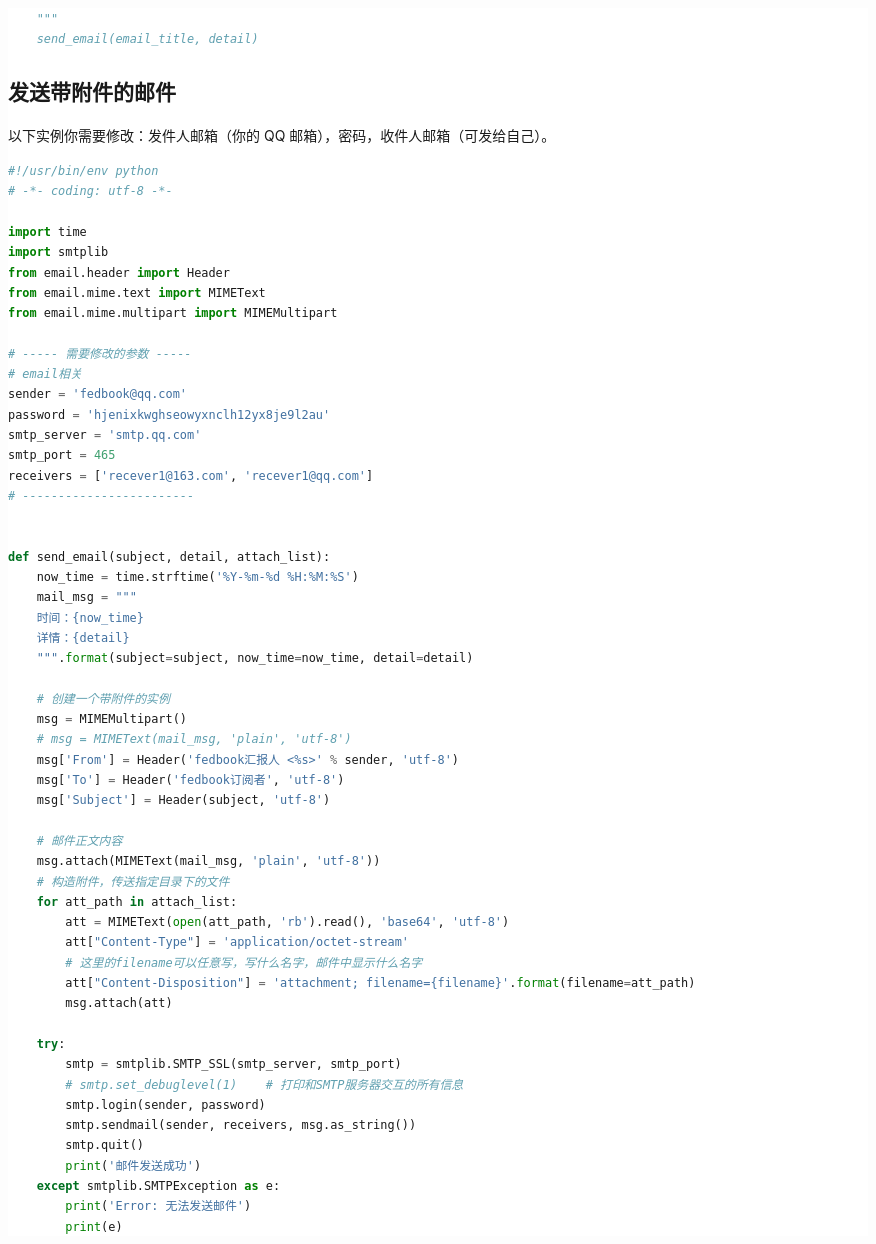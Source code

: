```python
    """
    send_email(email_title, detail)
```

## 发送带附件的邮件

以下实例你需要修改：发件人邮箱（你的 QQ 邮箱），密码，收件人邮箱（可发给自己）。

```python
#!/usr/bin/env python
# -*- coding: utf-8 -*-

import time
import smtplib
from email.header import Header
from email.mime.text import MIMEText
from email.mime.multipart import MIMEMultipart

# ----- 需要修改的参数 -----
# email相关
sender = 'fedbook@qq.com'
password = 'hjenixkwghseowyxnclh12yx8je9l2au'
smtp_server = 'smtp.qq.com'
smtp_port = 465
receivers = ['recever1@163.com', 'recever1@qq.com']
# ------------------------


def send_email(subject, detail, attach_list):
    now_time = time.strftime('%Y-%m-%d %H:%M:%S')
    mail_msg = """
    时间：{now_time}
    详情：{detail}
    """.format(subject=subject, now_time=now_time, detail=detail)

    # 创建一个带附件的实例
    msg = MIMEMultipart()
    # msg = MIMEText(mail_msg, 'plain', 'utf-8')
    msg['From'] = Header('fedbook汇报人 <%s>' % sender, 'utf-8')
    msg['To'] = Header('fedbook订阅者', 'utf-8')
    msg['Subject'] = Header(subject, 'utf-8')

    # 邮件正文内容
    msg.attach(MIMEText(mail_msg, 'plain', 'utf-8'))
    # 构造附件，传送指定目录下的文件
    for att_path in attach_list:
        att = MIMEText(open(att_path, 'rb').read(), 'base64', 'utf-8')
        att["Content-Type"] = 'application/octet-stream'
        # 这里的filename可以任意写，写什么名字，邮件中显示什么名字
        att["Content-Disposition"] = 'attachment; filename={filename}'.format(filename=att_path)
        msg.attach(att)

    try:
        smtp = smtplib.SMTP_SSL(smtp_server, smtp_port)
        # smtp.set_debuglevel(1)    # 打印和SMTP服务器交互的所有信息
        smtp.login(sender, password)
        smtp.sendmail(sender, receivers, msg.as_string())
        smtp.quit()
        print('邮件发送成功')
    except smtplib.SMTPException as e:
        print('Error: 无法发送邮件')
        print(e)

```
